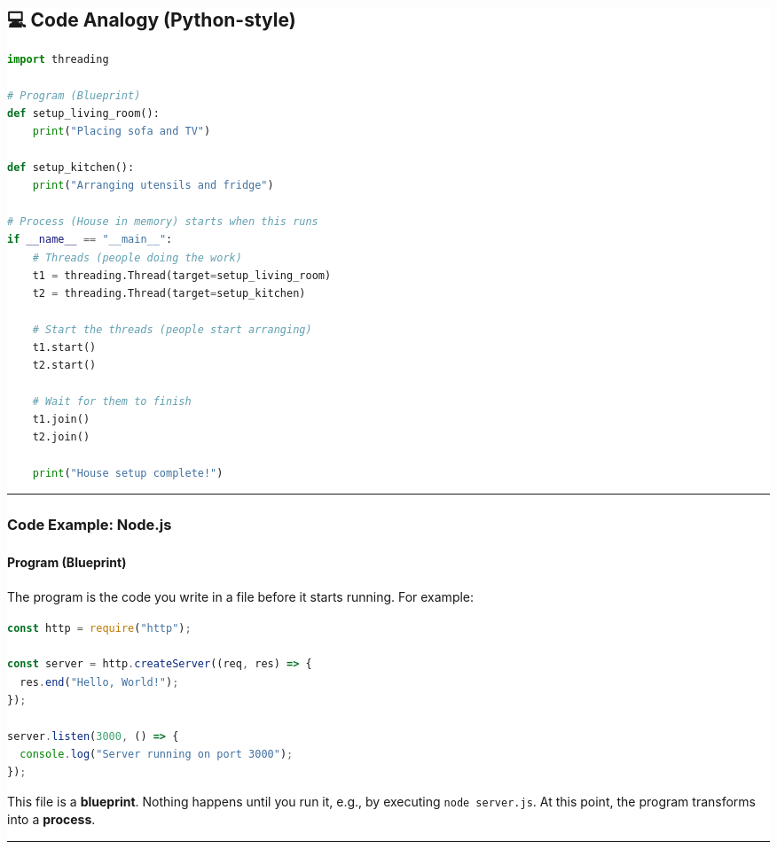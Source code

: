 
## 💻 Code Analogy (Python-style)

```python
import threading

# Program (Blueprint)
def setup_living_room():
    print("Placing sofa and TV")

def setup_kitchen():
    print("Arranging utensils and fridge")

# Process (House in memory) starts when this runs
if __name__ == "__main__":
    # Threads (people doing the work)
    t1 = threading.Thread(target=setup_living_room)
    t2 = threading.Thread(target=setup_kitchen)

    # Start the threads (people start arranging)
    t1.start()
    t2.start()

    # Wait for them to finish
    t1.join()
    t2.join()

    print("House setup complete!")
```
---

### **Code Example: Node.js**

#### **Program (Blueprint)**  
The program is the code you write in a file before it starts running. For example:

```javascript
const http = require("http");

const server = http.createServer((req, res) => {
  res.end("Hello, World!");
});

server.listen(3000, () => {
  console.log("Server running on port 3000");
});
```

This file is a **blueprint**. Nothing happens until you run it, e.g., by executing `node server.js`. At this point, the program transforms into a **process**.

---
